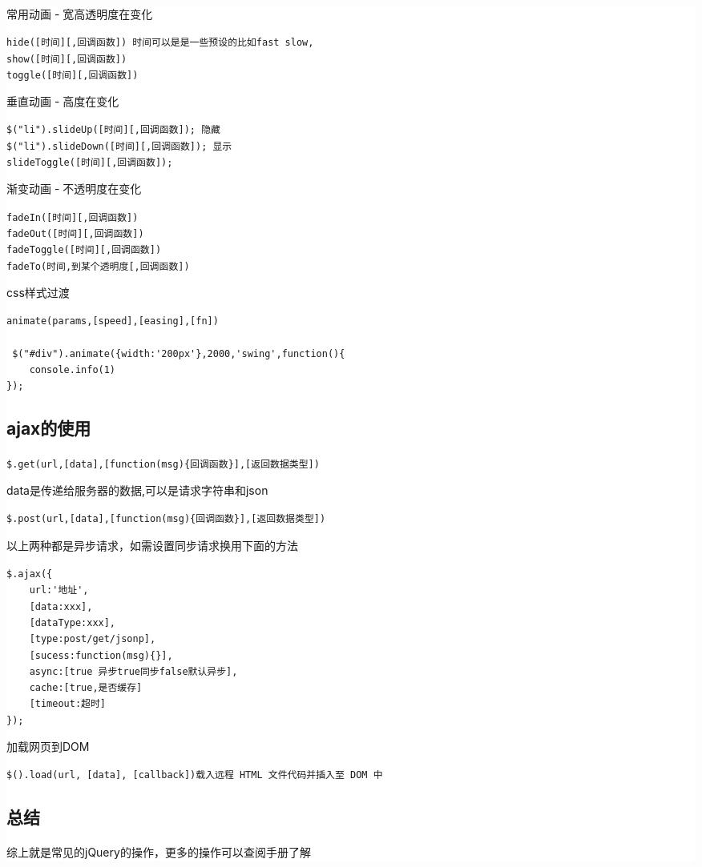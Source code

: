 常用动画 - 宽高透明度在变化

```
hide([时间][,回调函数]) 时间可以是是一些预设的比如fast slow,
show([时间][,回调函数])
toggle([时间][,回调函数])
```

垂直动画 - 高度在变化

```
$("li").slideUp([时间][,回调函数]); 隐藏
$("li").slideDown([时间][,回调函数]); 显示
slideToggle([时间][,回调函数]);
```

渐变动画 - 不透明度在变化

```
fadeIn([时间][,回调函数])
fadeOut([时间][,回调函数])
fadeToggle([时间][,回调函数])
fadeTo(时间,到某个透明度[,回调函数])
```

css样式过渡

```
animate(params,[speed],[easing],[fn])

 $("#div").animate({width:'200px'},2000,'swing',function(){
    console.info(1)
});
```

## ajax的使用

`$.get(url,[data],[function(msg){回调函数}],[返回数据类型])`

data是传递给服务器的数据,可以是请求字符串和json

`$.post(url,[data],[function(msg){回调函数}],[返回数据类型])`

以上两种都是异步请求，如需设置同步请求换用下面的方法

```
$.ajax({
    url:'地址',
    [data:xxx],
    [dataType:xxx],
    [type:post/get/jsonp],
    [sucess:function(msg){}],
    async:[true 异步true同步false默认异步],
    cache:[true,是否缓存]
    [timeout:超时]
});
```

加载网页到DOM

`$().load(url, [data], [callback])载入远程 HTML 文件代码并插入至 DOM 中`

## 总结

综上就是常见的jQuery的操作，更多的操作可以查阅手册了解